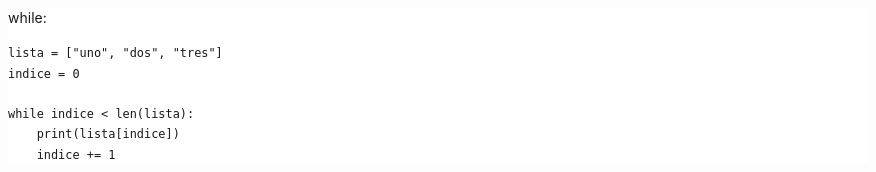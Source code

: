 
while:

```python[]
lista = ["uno", "dos", "tres"]
indice = 0

while indice < len(lista):
	print(lista[indice])
	indice += 1
```